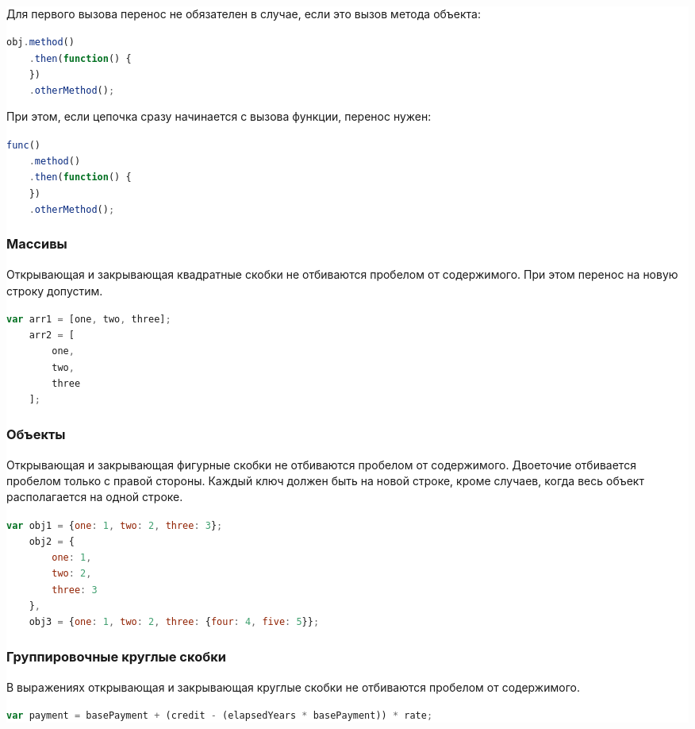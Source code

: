 Для первого вызова перенос не обязателен в случае, если это вызов метода объекта:

```javascript
obj.method()
    .then(function() {
    })
    .otherMethod();
```

При этом, если цепочка сразу начинается с вызова функции, перенос нужен:

```javascript
func()
    .method()
    .then(function() {
    })
    .otherMethod();
```

### Массивы

Открывающая и закрывающая квадратные скобки не отбиваются пробелом от содержимого.
При этом перенос на новую строку допустим.

```javascript
var arr1 = [one, two, three];
    arr2 = [
        one,
        two,
        three
    ];
```

### Объекты

Открывающая и закрывающая фигурные скобки не отбиваются пробелом от содержимого.
Двоеточие отбивается пробелом только с правой стороны.
Каждый ключ должен быть на новой строке, кроме случаев, когда весь объект располагается на одной строке.

```javascript
var obj1 = {one: 1, two: 2, three: 3};
    obj2 = {
        one: 1,
        two: 2,
        three: 3
    },
    obj3 = {one: 1, two: 2, three: {four: 4, five: 5}};
```

### Группировочные круглые скобки

В выражениях открывающая и закрывающая круглые скобки не отбиваются пробелом от содержимого.

```javascript
var payment = basePayment + (credit - (elapsedYears * basePayment)) * rate;
```
